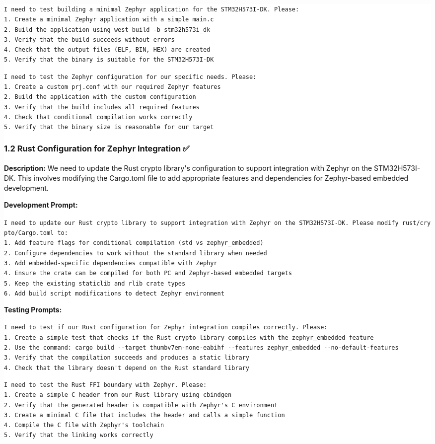 ```
I need to test building a minimal Zephyr application for the STM32H573I-DK. Please:
1. Create a minimal Zephyr application with a simple main.c
2. Build the application using west build -b stm32h573i_dk
3. Verify that the build succeeds without errors
4. Check that the output files (ELF, BIN, HEX) are created
5. Verify that the binary is suitable for the STM32H573I-DK
```

```
I need to test the Zephyr configuration for our specific needs. Please:
1. Create a custom prj.conf with our required Zephyr features
2. Build the application with the custom configuration
3. Verify that the build includes all required features
4. Check that conditional compilation works correctly
5. Verify that the binary size is reasonable for our target
```

### 1.2 Rust Configuration for Zephyr Integration ✅

**Description:**
We need to update the Rust crypto library's configuration to support integration with Zephyr on the STM32H573I-DK. This involves modifying the Cargo.toml file to add appropriate features and dependencies for Zephyr-based embedded development.

**Development Prompt:**

```
I need to update our Rust crypto library to support integration with Zephyr on the STM32H573I-DK. Please modify rust/crypto/Cargo.toml to:
1. Add feature flags for conditional compilation (std vs zephyr_embedded)
2. Configure dependencies to work without the standard library when needed
3. Add embedded-specific dependencies compatible with Zephyr
4. Ensure the crate can be compiled for both PC and Zephyr-based embedded targets
5. Keep the existing staticlib and rlib crate types
6. Add build script modifications to detect Zephyr environment
```

**Testing Prompts:**

```
I need to test if our Rust configuration for Zephyr integration compiles correctly. Please:
1. Create a simple test that checks if the Rust crypto library compiles with the zephyr_embedded feature
2. Use the command: cargo build --target thumbv7em-none-eabihf --features zephyr_embedded --no-default-features
3. Verify that the compilation succeeds and produces a static library
4. Check that the library doesn't depend on the Rust standard library
```

```
I need to test the Rust FFI boundary with Zephyr. Please:
1. Create a simple C header from our Rust library using cbindgen
2. Verify that the generated header is compatible with Zephyr's C environment
3. Create a minimal C file that includes the header and calls a simple function
4. Compile the C file with Zephyr's toolchain
5. Verify that the linking works correctly
```
